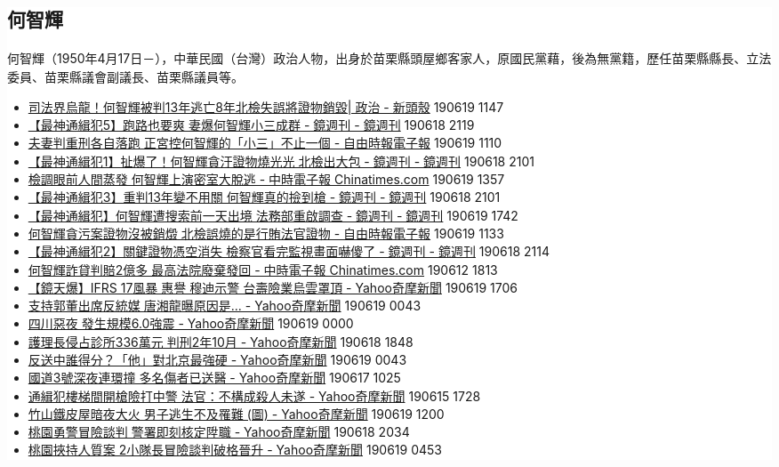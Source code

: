 ## 何智輝

何智輝（1950年4月17日－），中華民國（台灣）政治人物，出身於苗栗縣頭屋鄉客家人，原國民黨藉，後為無黨籍，歷任苗栗縣縣長、立法委員、苗栗縣議會副議長、苗栗縣議員等。
- [司法界烏龍！何智輝被判13年逃亡8年北檢失誤將證物銷毀| 政治 - 新頭殼](https://newtalk.tw/news/view/2019-06-19/261689 "司法界烏龍！何智輝被判13年逃亡8年北檢失誤將證物銷毀| 政治 - 新頭殼") 190619 1147
- [【最神通緝犯5】跑路也要爽 妻爆何智輝小三成群 - 鏡週刊 - 鏡週刊](https://www.mirrormedia.mg/story/20190618inv009 "【最神通緝犯5】跑路也要爽 妻爆何智輝小三成群 - 鏡週刊 - 鏡週刊") 190618 2119
- [夫妻判重刑各自落跑 正宮控何智輝的「小三」不止一個 - 自由時報電子報](https://news.ltn.com.tw/news/politics/breakingnews/2826772 "夫妻判重刑各自落跑 正宮控何智輝的「小三」不止一個 - 自由時報電子報") 190619 1110
- [【最神通緝犯1】扯爆了！何智輝貪汙證物燒光光 北檢出大包 - 鏡週刊 - 鏡週刊](https://www.mirrormedia.mg/story/20190618inv005 "【最神通緝犯1】扯爆了！何智輝貪汙證物燒光光 北檢出大包 - 鏡週刊 - 鏡週刊") 190618 2101
- [檢調眼前人間蒸發 何智輝上演密室大脫逃 - 中時電子報 Chinatimes.com](https://www.chinatimes.com/realtimenews/20190619002396-260402 "檢調眼前人間蒸發 何智輝上演密室大脫逃 - 中時電子報 Chinatimes.com") 190619 1357
- [【最神通緝犯3】重判13年變不用關 何智輝真的撿到槍 - 鏡週刊 - 鏡週刊](https://www.mirrormedia.mg/story/20190618inv007 "【最神通緝犯3】重判13年變不用關 何智輝真的撿到槍 - 鏡週刊 - 鏡週刊") 190618 2101
- [【最神通緝犯】何智輝遭搜索前一天出境 法務部重啟調查 - 鏡週刊 - 鏡週刊](https://www.mirrormedia.mg/story/20190619inv005 "【最神通緝犯】何智輝遭搜索前一天出境 法務部重啟調查 - 鏡週刊 - 鏡週刊") 190619 1742
- [何智輝貪污案證物沒被銷燬 北檢誤燒的是行賄法官證物 - 自由時報電子報](https://m.ltn.com.tw/news/society/breakingnews/2826897 "何智輝貪污案證物沒被銷燬 北檢誤燒的是行賄法官證物 - 自由時報電子報") 190619 1133
- [【最神通緝犯2】關鍵證物憑空消失 檢察官看完監視畫面嚇傻了 - 鏡週刊 - 鏡週刊](https://www.mirrormedia.mg/story/20190618inv006 "【最神通緝犯2】關鍵證物憑空消失 檢察官看完監視畫面嚇傻了 - 鏡週刊 - 鏡週刊") 190618 2114
- [何智輝詐貸判賠2億多 最高法院廢棄發回 - 中時電子報 Chinatimes.com](https://www.chinatimes.com/realtimenews/20190612003650-260402 "何智輝詐貸判賠2億多 最高法院廢棄發回 - 中時電子報 Chinatimes.com") 190612 1813
- [【鏡天爆】IFRS 17風暴 惠譽 穆迪示警 台壽險業烏雲罩頂 - Yahoo奇摩新聞](https://tw.news.yahoo.com/%E9%8F%A1%E5%A4%A9%E7%88%86-ifrs-17%E9%A2%A8%E6%9A%B4-%E6%83%A0%E8%AD%BD-%E7%A9%86%E8%BF%AA%E7%A4%BA%E8%AD%A6-090648959.html "【鏡天爆】IFRS 17風暴 惠譽 穆迪示警 台壽險業烏雲罩頂 - Yahoo奇摩新聞") 190619 1706
- [支持郭董出席反統媒 唐湘龍曝原因是... - Yahoo奇摩新聞](https://tw.news.yahoo.com/%E6%94%AF%E6%8C%81%E9%83%AD%E8%91%A3%E5%87%BA%E5%B8%AD%E5%8F%8D%E7%B5%B1%E5%AA%92-%E5%94%90%E6%B9%98%E9%BE%8D%E6%9B%9D%E5%8E%9F%E5%9B%A0%E6%98%AF-164350997.html "支持郭董出席反統媒 唐湘龍曝原因是... - Yahoo奇摩新聞") 190619 0043
- [四川惡夜 發生規模6.0強震 - Yahoo奇摩新聞](https://tw.news.yahoo.com/%E5%9B%9B%E5%B7%9D%E6%83%A1%E5%A4%9C-%E7%99%BC%E7%94%9F%E8%A6%8F%E6%A8%A16-0%E5%BC%B7%E9%9C%87-160000021.html "四川惡夜 發生規模6.0強震 - Yahoo奇摩新聞") 190619 0000
- [護理長侵占診所336萬元 判刑2年10月 - Yahoo奇摩新聞](https://tw.news.yahoo.com/%E8%AD%B7%E7%90%86%E9%95%B7%E4%BE%B5%E5%8D%A0%E8%A8%BA%E6%89%80336%E8%90%AC%E5%85%83-%E5%88%A4%E5%88%912%E5%B9%B410%E6%9C%88-104806792.html "護理長侵占診所336萬元 判刑2年10月 - Yahoo奇摩新聞") 190618 1848
- [反送中誰得分？「他」對北京最強硬 - Yahoo奇摩新聞](https://tw.news.yahoo.com/%E5%8F%8D%E9%80%81%E4%B8%AD%E8%AA%B0%E5%BE%97%E5%88%86-%E4%BB%96-%E5%B0%8D%E5%8C%97%E4%BA%AC%E6%9C%80%E5%BC%B7%E7%A1%AC-164350828.html "反送中誰得分？「他」對北京最強硬 - Yahoo奇摩新聞") 190619 0043
- [國道3號深夜連環撞 多名傷者已送醫 - Yahoo奇摩新聞](https://tw.news.yahoo.com/%E5%9C%8B%E9%81%933%E8%99%9F%E6%B7%B1%E5%A4%9C%E9%80%A3%E7%92%B0%E6%92%9E-%E5%A4%9A%E5%90%8D%E5%82%B7%E8%80%85%E5%B7%B2%E9%80%81%E9%86%AB-022528451.html "國道3號深夜連環撞 多名傷者已送醫 - Yahoo奇摩新聞") 190617 1025
- [通緝犯樓梯間開槍險打中警 法官：不構成殺人未遂 - Yahoo奇摩新聞](https://tw.news.yahoo.com/video/%E9%80%9A%E7%B7%9D%E7%8A%AF%E6%A8%93%E6%A2%AF%E9%96%93%E9%96%8B%E6%A7%8D%E9%9A%AA%E6%89%93%E4%B8%AD%E8%AD%A6-%E6%B3%95%E5%AE%98-%E4%B8%8D%E6%A7%8B%E6%88%90%E6%AE%BA%E4%BA%BA%E6%9C%AA%E9%81%82-092810803.html "通緝犯樓梯間開槍險打中警 法官：不構成殺人未遂 - Yahoo奇摩新聞") 190615 1728
- [竹山鐵皮屋暗夜大火 男子逃生不及罹難 (圖) - Yahoo奇摩新聞](https://tw.news.yahoo.com/%E7%AB%B9%E5%B1%B1%E9%90%B5%E7%9A%AE%E5%B1%8B%E6%9A%97%E5%A4%9C%E5%A4%A7%E7%81%AB-%E7%94%B7%E5%AD%90%E9%80%83%E7%94%9F%E4%B8%8D%E5%8F%8A%E7%BD%B9%E9%9B%A3-%E5%9C%96-040051688.html "竹山鐵皮屋暗夜大火 男子逃生不及罹難 (圖) - Yahoo奇摩新聞") 190619 1200
- [桃園勇警冒險談判 警署即刻核定陞職 - Yahoo奇摩新聞](https://tw.news.yahoo.com/%E6%A1%83%E5%9C%92%E5%8B%87%E8%AD%A6%E5%86%92%E9%9A%AA%E8%AB%87%E5%88%A4-%E8%AD%A6%E7%BD%B2%E5%8D%B3%E5%88%BB%E6%A0%B8%E5%AE%9A%E9%99%9E%E8%81%B7-123454422.html "桃園勇警冒險談判 警署即刻核定陞職 - Yahoo奇摩新聞") 190618 2034
- [桃園挾持人質案 2小隊長冒險談判破格晉升 - Yahoo奇摩新聞](https://tw.news.yahoo.com/%E6%A1%83%E5%9C%92%E6%8C%BE%E6%8C%81%E4%BA%BA%E8%B3%AA%E6%A1%88-2%E5%B0%8F%E9%9A%8A%E9%95%B7%E5%86%92%E9%9A%AA%E8%AB%87%E5%88%A4%E7%A0%B4%E6%A0%BC%E6%99%89%E5%8D%87-205335080.html "桃園挾持人質案 2小隊長冒險談判破格晉升 - Yahoo奇摩新聞") 190619 0453
